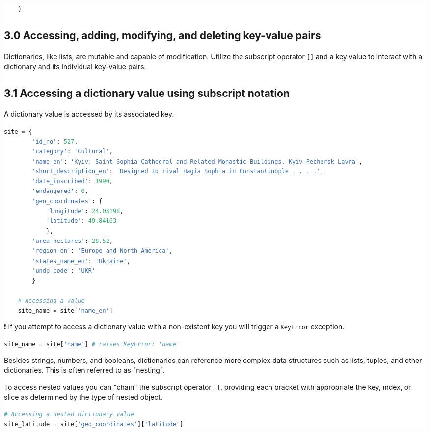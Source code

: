 ```python
    )
```

## 3.0 Accessing, adding, modifying, and deleting key-value pairs

Dictionaries, like lists, are mutable and capable of modification. Utilize the subscript operator
`[]` and a key value to interact with a dictionary and its individual key-value pairs.

## 3.1 Accessing a dictionary value using subscript notation

A dictionary value is accessed by its associated key.

```python
site = {
        'id_no': 527,
        'category': 'Cultural',
        'name_en': 'Kyiv: Saint-Sophia Cathedral and Related Monastic Buildings, Kyiv-Pechersk Lavra',
        'short_description_en': 'Designed to rival Hagia Sophia in Constantinople . . . .',
        'date_inscribed': 1990,
        'endangered': 0,
        'geo_coordinates': {
            'longitude': 24.03198,
            'latitude': 49.84163
            },
        'area_hectares': 28.52,
        'region_en': 'Europe and North America',
        'states_name_en': 'Ukraine',
        'undp_code': 'UKR'
        }

    # Accessing a value
    site_name = site['name_en']
```

:exclamation: If you attempt to access a dictionary value with a non-existent key you will trigger a `KeyError` exception.

```python
site_name = site['name'] # raises KeyError: 'name'
```

Besides strings, numbers, and booleans, dictionaries can reference more complex data structures
such as lists, tuples, and other dictionaries. This is often referred to as "nesting".

To access nested values you can "chain" the subscript operator `[]`, providing each bracket with
appropriate the key, index, or slice as determined by the type of nested object.

```python
# Accessing a nested dictionary value
site_latitude = site['geo_coordinates']['latitude']
```

